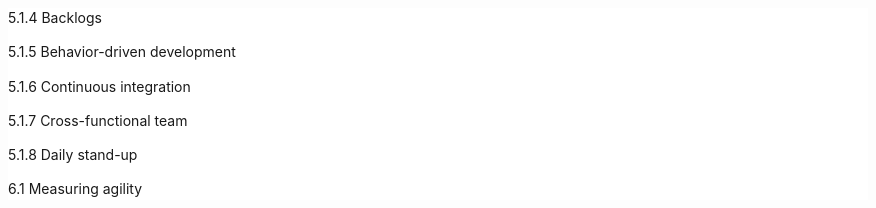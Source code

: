 






5.1.4
Backlogs








5.1.5
Behavior-driven development








5.1.6
Continuous integration








5.1.7
Cross-functional team








5.1.8
Daily stand-up
































6.1
Measuring agility
